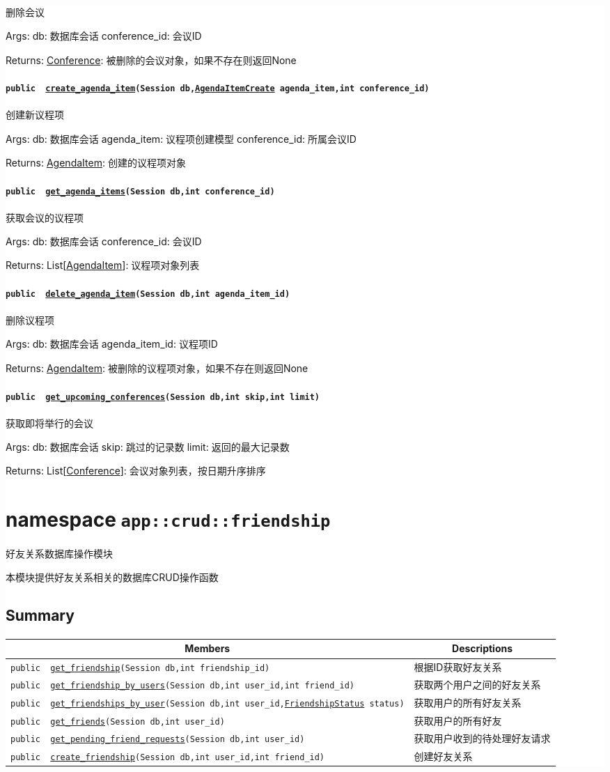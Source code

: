 删除会议

Args: db: 数据库会话 conference_id: 会议ID

Returns: [Conference](#classapp_1_1database_1_1_conference): 被删除的会议对象，如果不存在则返回None

#### `public  `[`create_agenda_item`](#namespaceapp_1_1crud_1_1conference_1a3676c275fd2008435ec100c754e7076e)`(Session db,`[`AgendaItemCreate`](#classapp_1_1models_1_1conference_1_1_agenda_item_create)` agenda_item,int conference_id)` 

创建新议程项

Args: db: 数据库会话 agenda_item: 议程项创建模型 conference_id: 所属会议ID

Returns: [AgendaItem](#classapp_1_1database_1_1_agenda_item): 创建的议程项对象

#### `public  `[`get_agenda_items`](#namespaceapp_1_1crud_1_1conference_1ab940be8b87bd00804d652a31b5eb1675)`(Session db,int conference_id)` 

获取会议的议程项

Args: db: 数据库会话 conference_id: 会议ID

Returns: List[[AgendaItem](#classapp_1_1database_1_1_agenda_item)]: 议程项对象列表

#### `public  `[`delete_agenda_item`](#namespaceapp_1_1crud_1_1conference_1a6507ed4cdc1d66a237bc6644533283ea)`(Session db,int agenda_item_id)` 

删除议程项

Args: db: 数据库会话 agenda_item_id: 议程项ID

Returns: [AgendaItem](#classapp_1_1database_1_1_agenda_item): 被删除的议程项对象，如果不存在则返回None

#### `public  `[`get_upcoming_conferences`](#namespaceapp_1_1crud_1_1conference_1ac333a986c83db46f58fa3ee9a19e0460)`(Session db,int skip,int limit)` 

获取即将举行的会议

Args: db: 数据库会话 skip: 跳过的记录数 limit: 返回的最大记录数

Returns: List[[Conference](#classapp_1_1database_1_1_conference)]: 会议对象列表，按日期升序排序

# namespace `app::crud::friendship` 

好友关系数据库操作模块

本模块提供好友关系相关的数据库CRUD操作函数

## Summary

 Members                        | Descriptions                                
--------------------------------|---------------------------------------------
`public  `[`get_friendship`](#namespaceapp_1_1crud_1_1friendship_1acef68670d9425ca3afefff58d2dbff63)`(Session db,int friendship_id)`            | 根据ID获取好友关系
`public  `[`get_friendship_by_users`](#namespaceapp_1_1crud_1_1friendship_1a2b8cd4fb3bcd59ff88270c64e1507fc1)`(Session db,int user_id,int friend_id)`            | 获取两个用户之间的好友关系
`public  `[`get_friendships_by_user`](#namespaceapp_1_1crud_1_1friendship_1a8cdf22a94668df2675d72be9170afa42)`(Session db,int user_id,`[`FriendshipStatus`](#classapp_1_1database_1_1_friendship_status)` status)`            | 获取用户的所有好友关系
`public  `[`get_friends`](#namespaceapp_1_1crud_1_1friendship_1a5702721bd79372a8cc7d2239ca542abc)`(Session db,int user_id)`            | 获取用户的所有好友
`public  `[`get_pending_friend_requests`](#namespaceapp_1_1crud_1_1friendship_1aded65d272569b05221b0c0e953a5dcd7)`(Session db,int user_id)`            | 获取用户收到的待处理好友请求
`public  `[`create_friendship`](#namespaceapp_1_1crud_1_1friendship_1af9a1e1cc4050d08de99d2450ffaa52f4)`(Session db,int user_id,int friend_id)`            | 创建好友关系